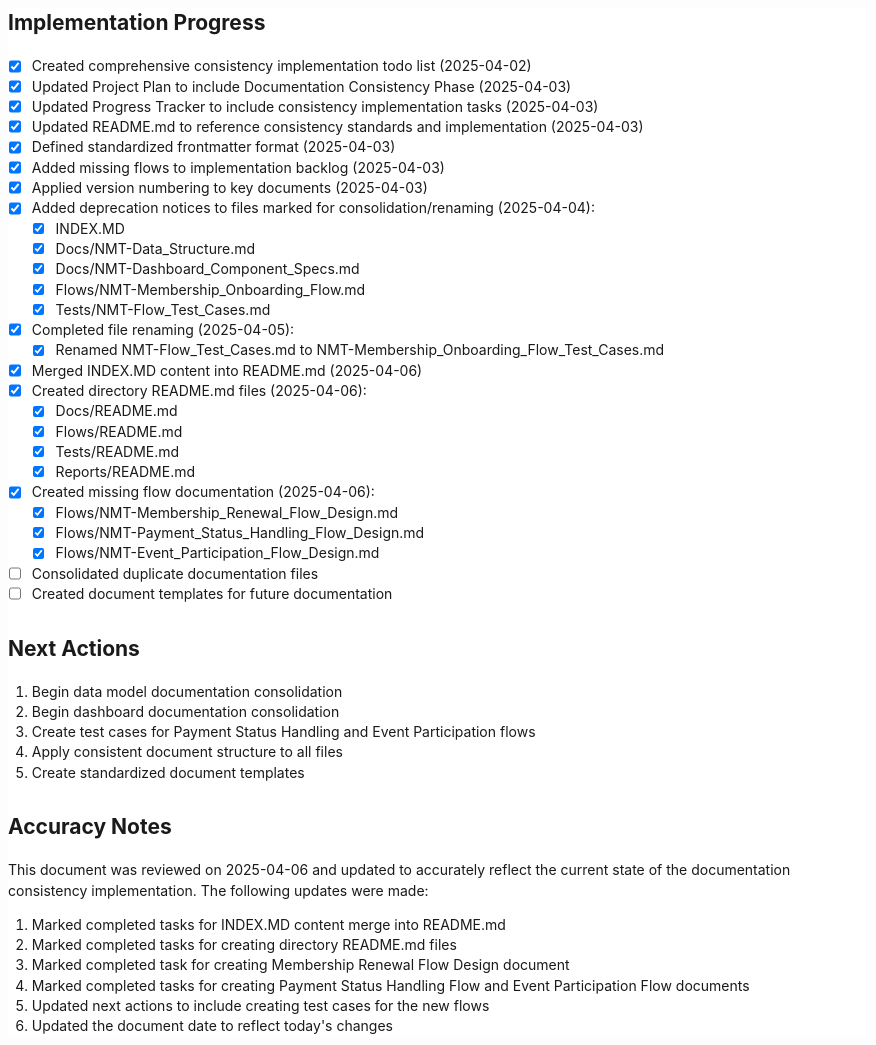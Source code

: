 ## Implementation Progress

- [x] Created comprehensive consistency implementation todo list (2025-04-02)
- [x] Updated Project Plan to include Documentation Consistency Phase (2025-04-03)
- [x] Updated Progress Tracker to include consistency implementation tasks (2025-04-03)
- [x] Updated README.md to reference consistency standards and implementation (2025-04-03)
- [x] Defined standardized frontmatter format (2025-04-03)
- [x] Added missing flows to implementation backlog (2025-04-03)
- [x] Applied version numbering to key documents (2025-04-03)
- [x] Added deprecation notices to files marked for consolidation/renaming (2025-04-04):
  - [x] INDEX.MD
  - [x] Docs/NMT-Data_Structure.md
  - [x] Docs/NMT-Dashboard_Component_Specs.md
  - [x] Flows/NMT-Membership_Onboarding_Flow.md
  - [x] Tests/NMT-Flow_Test_Cases.md
- [x] Completed file renaming (2025-04-05):
  - [x] Renamed NMT-Flow_Test_Cases.md to NMT-Membership_Onboarding_Flow_Test_Cases.md
- [x] Merged INDEX.MD content into README.md (2025-04-06)
- [x] Created directory README.md files (2025-04-06):
  - [x] Docs/README.md
  - [x] Flows/README.md
  - [x] Tests/README.md
  - [x] Reports/README.md
- [x] Created missing flow documentation (2025-04-06):
  - [x] Flows/NMT-Membership_Renewal_Flow_Design.md
  - [x] Flows/NMT-Payment_Status_Handling_Flow_Design.md
  - [x] Flows/NMT-Event_Participation_Flow_Design.md
- [ ] Consolidated duplicate documentation files
- [ ] Created document templates for future documentation

## Next Actions

1. Begin data model documentation consolidation
2. Begin dashboard documentation consolidation
3. Create test cases for Payment Status Handling and Event Participation flows
4. Apply consistent document structure to all files
5. Create standardized document templates

## Accuracy Notes

This document was reviewed on 2025-04-06 and updated to accurately reflect the current state of the documentation consistency implementation. The following updates were made:

1. Marked completed tasks for INDEX.MD content merge into README.md
2. Marked completed tasks for creating directory README.md files
3. Marked completed task for creating Membership Renewal Flow Design document
4. Marked completed tasks for creating Payment Status Handling Flow and Event Participation Flow documents
5. Updated next actions to include creating test cases for the new flows
6. Updated the document date to reflect today's changes 